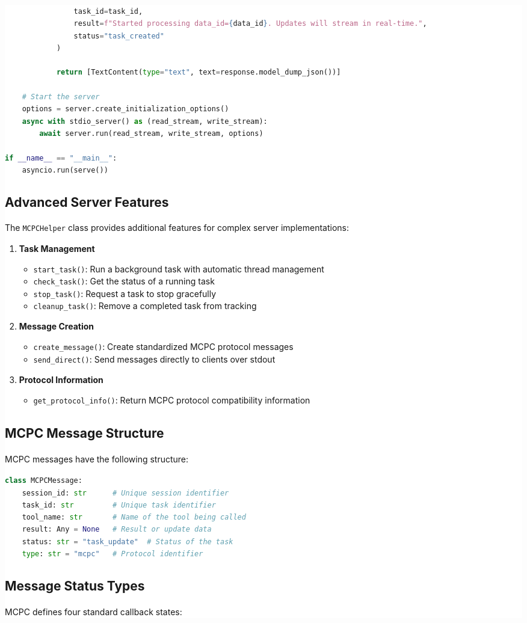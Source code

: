 ```python
                task_id=task_id,
                result=f"Started processing data_id={data_id}. Updates will stream in real-time.",
                status="task_created"
            )

            return [TextContent(type="text", text=response.model_dump_json())]

    # Start the server
    options = server.create_initialization_options()
    async with stdio_server() as (read_stream, write_stream):
        await server.run(read_stream, write_stream, options)

if __name__ == "__main__":
    asyncio.run(serve())
```

## Advanced Server Features

The `MCPCHelper` class provides additional features for complex server implementations:

1. **Task Management**

   - `start_task()`: Run a background task with automatic thread management
   - `check_task()`: Get the status of a running task
   - `stop_task()`: Request a task to stop gracefully
   - `cleanup_task()`: Remove a completed task from tracking

2. **Message Creation**

   - `create_message()`: Create standardized MCPC protocol messages
   - `send_direct()`: Send messages directly to clients over stdout

3. **Protocol Information**
   - `get_protocol_info()`: Return MCPC protocol compatibility information

## MCPC Message Structure

MCPC messages have the following structure:

```python
class MCPCMessage:
    session_id: str      # Unique session identifier
    task_id: str         # Unique task identifier
    tool_name: str       # Name of the tool being called
    result: Any = None   # Result or update data
    status: str = "task_update"  # Status of the task
    type: str = "mcpc"   # Protocol identifier
```

## Message Status Types

MCPC defines four standard callback states:
